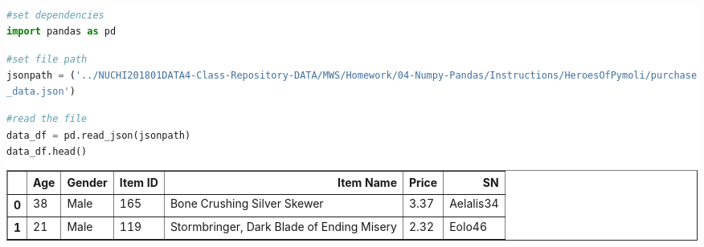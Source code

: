 

```python
#set dependencies
import pandas as pd

```


```python
#set file path
jsonpath = ('../NUCHI201801DATA4-Class-Repository-DATA/MWS/Homework/04-Numpy-Pandas/Instructions/HeroesOfPymoli/purchase_data.json')
```


```python
#read the file
data_df = pd.read_json(jsonpath)
data_df.head()
```




<div>
<style>
    .dataframe thead tr:only-child th {
        text-align: right;
    }

    .dataframe thead th {
        text-align: left;
    }

    .dataframe tbody tr th {
        vertical-align: top;
    }
</style>
<table border="1" class="dataframe">
  <thead>
    <tr style="text-align: right;">
      <th></th>
      <th>Age</th>
      <th>Gender</th>
      <th>Item ID</th>
      <th>Item Name</th>
      <th>Price</th>
      <th>SN</th>
    </tr>
  </thead>
  <tbody>
    <tr>
      <th>0</th>
      <td>38</td>
      <td>Male</td>
      <td>165</td>
      <td>Bone Crushing Silver Skewer</td>
      <td>3.37</td>
      <td>Aelalis34</td>
    </tr>
    <tr>
      <th>1</th>
      <td>21</td>
      <td>Male</td>
      <td>119</td>
      <td>Stormbringer, Dark Blade of Ending Misery</td>
      <td>2.32</td>
      <td>Eolo46</td>
    </tr>